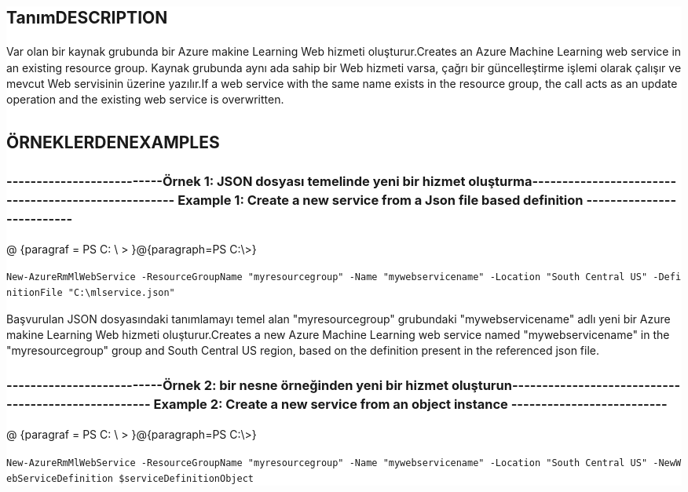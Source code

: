 ## <span data-ttu-id="0e8c6-107">Tanım</span><span class="sxs-lookup"><span data-stu-id="0e8c6-107">DESCRIPTION</span></span>
<span data-ttu-id="0e8c6-108">Var olan bir kaynak grubunda bir Azure makine Learning Web hizmeti oluşturur.</span><span class="sxs-lookup"><span data-stu-id="0e8c6-108">Creates an Azure Machine Learning web service in an existing resource group.</span></span>
<span data-ttu-id="0e8c6-109">Kaynak grubunda aynı ada sahip bir Web hizmeti varsa, çağrı bir güncelleştirme işlemi olarak çalışır ve mevcut Web servisinin üzerine yazılır.</span><span class="sxs-lookup"><span data-stu-id="0e8c6-109">If a web service with the same name exists in the resource group, the call acts as an update operation and the existing web service is overwritten.</span></span>

## <span data-ttu-id="0e8c6-110">ÖRNEKLERDEN</span><span class="sxs-lookup"><span data-stu-id="0e8c6-110">EXAMPLES</span></span>

### <span data-ttu-id="0e8c6-111">--------------------------Örnek 1: JSON dosyası temelinde yeni bir hizmet oluşturma--------------------------</span><span class="sxs-lookup"><span data-stu-id="0e8c6-111">--------------------------  Example 1: Create a new service from a Json file based definition  --------------------------</span></span>
<span data-ttu-id="0e8c6-112">@ {paragraf = PS C: \\ \> }</span><span class="sxs-lookup"><span data-stu-id="0e8c6-112">@{paragraph=PS C:\\\>}</span></span>





```
New-AzureRmMlWebService -ResourceGroupName "myresourcegroup" -Name "mywebservicename" -Location "South Central US" -DefinitionFile "C:\mlservice.json"
```

<span data-ttu-id="0e8c6-113">Başvurulan JSON dosyasındaki tanımlamayı temel alan "myresourcegroup" grubundaki "mywebservicename" adlı yeni bir Azure makine Learning Web hizmeti oluşturur.</span><span class="sxs-lookup"><span data-stu-id="0e8c6-113">Creates a new Azure Machine Learning web service named "mywebservicename" in the "myresourcegroup" group and South Central US region, based on the definition present in the referenced json file.</span></span>

### <span data-ttu-id="0e8c6-114">--------------------------Örnek 2: bir nesne örneğinden yeni bir hizmet oluşturun--------------------------</span><span class="sxs-lookup"><span data-stu-id="0e8c6-114">--------------------------  Example 2: Create a new service from an object instance  --------------------------</span></span>
<span data-ttu-id="0e8c6-115">@ {paragraf = PS C: \\ \> }</span><span class="sxs-lookup"><span data-stu-id="0e8c6-115">@{paragraph=PS C:\\\>}</span></span>





```
New-AzureRmMlWebService -ResourceGroupName "myresourcegroup" -Name "mywebservicename" -Location "South Central US" -NewWebServiceDefinition $serviceDefinitionObject
```
